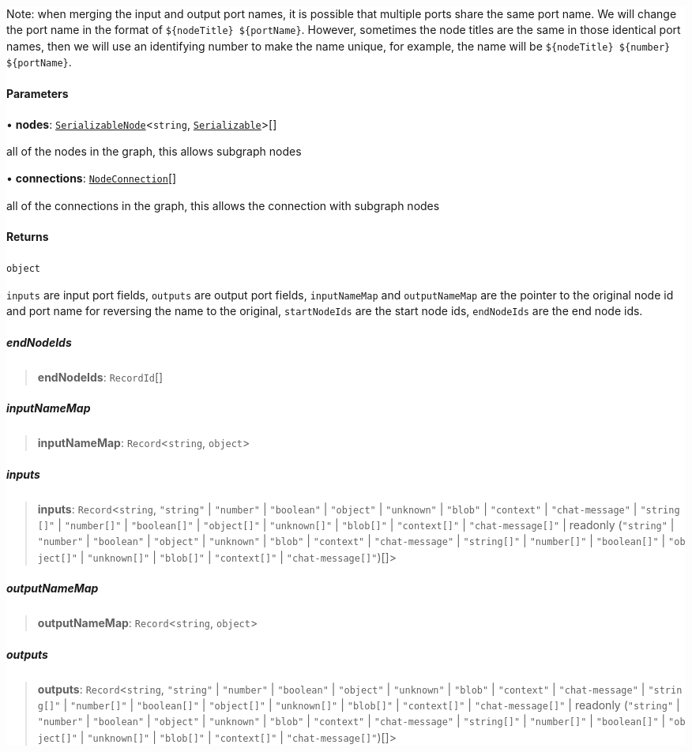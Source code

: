 Note: when merging the input and output port names, it is possible that multiple
ports share the same port name. We will change the port name in the format of
`${nodeTitle} ${portName}`. However, sometimes the node titles are the same in
those identical port names, then we will use an identifying number to make the
name unique, for example, the name will be `${nodeTitle} ${number} ${portName}`.

#### Parameters

• **nodes**: [`SerializableNode`](../../nodes/interfaces/SerializableNode.md)\<`string`, [`Serializable`](../../../load/serializable/classes/Serializable.md)\>[]

all of the nodes in the graph, this allows subgraph nodes

• **connections**: [`NodeConnection`](../../nodes/type-aliases/NodeConnection.md)[]

all of the connections in the graph, this allows the
connection with subgraph nodes

#### Returns

`object`

`inputs` are input port fields, `outputs` are output port fields,
`inputNameMap` and `outputNameMap` are the pointer to the original node id and
port name for reversing the name to the original, `startNodeIds` are the start
node ids, `endNodeIds` are the end node ids.

##### endNodeIds

> **endNodeIds**: `RecordId`[]

##### inputNameMap

> **inputNameMap**: `Record`\<`string`, `object`\>

##### inputs

> **inputs**: `Record`\<`string`, `"string"` \| `"number"` \| `"boolean"` \| `"object"` \| `"unknown"` \| `"blob"` \| `"context"` \| `"chat-message"` \| `"string[]"` \| `"number[]"` \| `"boolean[]"` \| `"object[]"` \| `"unknown[]"` \| `"blob[]"` \| `"context[]"` \| `"chat-message[]"` \| readonly (`"string"` \| `"number"` \| `"boolean"` \| `"object"` \| `"unknown"` \| `"blob"` \| `"context"` \| `"chat-message"` \| `"string[]"` \| `"number[]"` \| `"boolean[]"` \| `"object[]"` \| `"unknown[]"` \| `"blob[]"` \| `"context[]"` \| `"chat-message[]"`)[]\>

##### outputNameMap

> **outputNameMap**: `Record`\<`string`, `object`\>

##### outputs

> **outputs**: `Record`\<`string`, `"string"` \| `"number"` \| `"boolean"` \| `"object"` \| `"unknown"` \| `"blob"` \| `"context"` \| `"chat-message"` \| `"string[]"` \| `"number[]"` \| `"boolean[]"` \| `"object[]"` \| `"unknown[]"` \| `"blob[]"` \| `"context[]"` \| `"chat-message[]"` \| readonly (`"string"` \| `"number"` \| `"boolean"` \| `"object"` \| `"unknown"` \| `"blob"` \| `"context"` \| `"chat-message"` \| `"string[]"` \| `"number[]"` \| `"boolean[]"` \| `"object[]"` \| `"unknown[]"` \| `"blob[]"` \| `"context[]"` \| `"chat-message[]"`)[]\>
